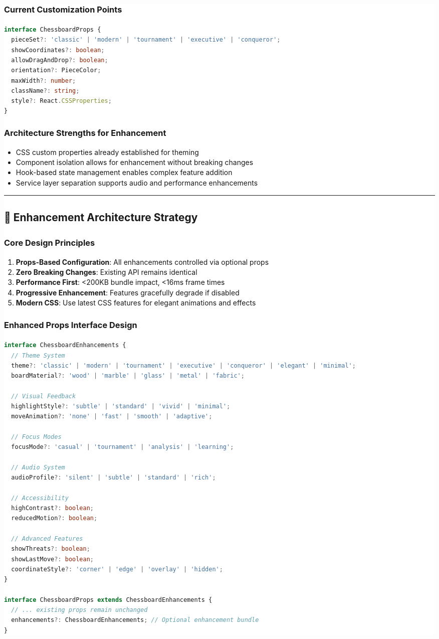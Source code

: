 ### **Current Customization Points**
```typescript
interface ChessboardProps {
  pieceSet?: 'classic' | 'modern' | 'tournament' | 'executive' | 'conqueror';
  showCoordinates?: boolean;
  allowDragAndDrop?: boolean;
  orientation?: PieceColor;
  maxWidth?: number;
  className?: string;
  style?: React.CSSProperties;
}
```

### **Architecture Strengths for Enhancement**
- CSS custom properties already established for theming
- Component isolation allows for enhancement without breaking changes
- Hook-based state management enables complex feature addition
- Service layer separation supports audio and performance enhancements

---

## 🎯 Enhancement Architecture Strategy

### **Core Design Principles**
1. **Props-Based Configuration**: All enhancements controlled via optional props
2. **Zero Breaking Changes**: Existing API remains identical
3. **Performance First**: <200KB bundle impact, <16ms frame times
4. **Progressive Enhancement**: Features gracefully degrade if disabled
5. **Modern CSS**: Use latest CSS features for elegant animations and effects

### **Enhanced Props Interface Design**
```typescript
interface ChessboardEnhancements {
  // Theme System
  theme?: 'classic' | 'modern' | 'tournament' | 'executive' | 'conqueror' | 'elegant' | 'minimal';
  boardMaterial?: 'wood' | 'marble' | 'glass' | 'metal' | 'fabric';
  
  // Visual Feedback
  highlightStyle?: 'subtle' | 'standard' | 'vivid' | 'minimal';
  moveAnimation?: 'none' | 'fast' | 'smooth' | 'adaptive';
  
  // Focus Modes
  focusMode?: 'casual' | 'tournament' | 'analysis' | 'learning';
  
  // Audio System
  audioProfile?: 'silent' | 'subtle' | 'standard' | 'rich';
  
  // Accessibility
  highContrast?: boolean;
  reducedMotion?: boolean;
  
  // Advanced Features
  showThreats?: boolean;
  showLastMove?: boolean;
  coordinateStyle?: 'corner' | 'edge' | 'overlay' | 'hidden';
}

interface ChessboardProps extends ChessboardEnhancements {
  // ... existing props remain unchanged
  enhancements?: ChessboardEnhancements; // Optional enhancement bundle
}
```

